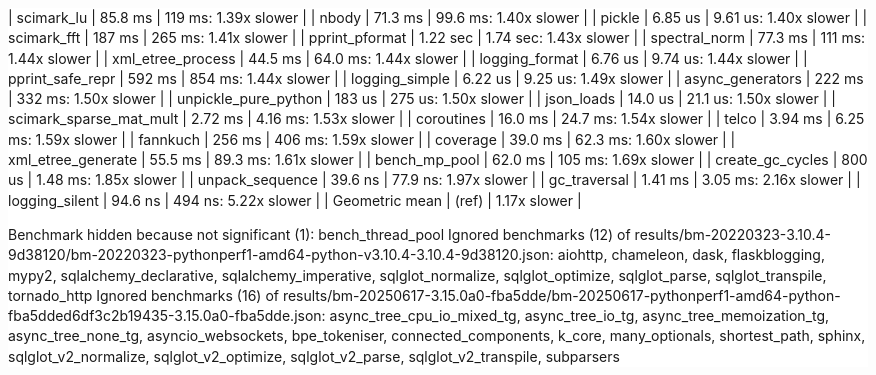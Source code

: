 | scimark_lu               | 85.8 ms                                                     | 119 ms: 1.39x slower                                                       |
| nbody                    | 71.3 ms                                                     | 99.6 ms: 1.40x slower                                                      |
| pickle                   | 6.85 us                                                     | 9.61 us: 1.40x slower                                                      |
| scimark_fft              | 187 ms                                                      | 265 ms: 1.41x slower                                                       |
| pprint_pformat           | 1.22 sec                                                    | 1.74 sec: 1.43x slower                                                     |
| spectral_norm            | 77.3 ms                                                     | 111 ms: 1.44x slower                                                       |
| xml_etree_process        | 44.5 ms                                                     | 64.0 ms: 1.44x slower                                                      |
| logging_format           | 6.76 us                                                     | 9.74 us: 1.44x slower                                                      |
| pprint_safe_repr         | 592 ms                                                      | 854 ms: 1.44x slower                                                       |
| logging_simple           | 6.22 us                                                     | 9.25 us: 1.49x slower                                                      |
| async_generators         | 222 ms                                                      | 332 ms: 1.50x slower                                                       |
| unpickle_pure_python     | 183 us                                                      | 275 us: 1.50x slower                                                       |
| json_loads               | 14.0 us                                                     | 21.1 us: 1.50x slower                                                      |
| scimark_sparse_mat_mult  | 2.72 ms                                                     | 4.16 ms: 1.53x slower                                                      |
| coroutines               | 16.0 ms                                                     | 24.7 ms: 1.54x slower                                                      |
| telco                    | 3.94 ms                                                     | 6.25 ms: 1.59x slower                                                      |
| fannkuch                 | 256 ms                                                      | 406 ms: 1.59x slower                                                       |
| coverage                 | 39.0 ms                                                     | 62.3 ms: 1.60x slower                                                      |
| xml_etree_generate       | 55.5 ms                                                     | 89.3 ms: 1.61x slower                                                      |
| bench_mp_pool            | 62.0 ms                                                     | 105 ms: 1.69x slower                                                       |
| create_gc_cycles         | 800 us                                                      | 1.48 ms: 1.85x slower                                                      |
| unpack_sequence          | 39.6 ns                                                     | 77.9 ns: 1.97x slower                                                      |
| gc_traversal             | 1.41 ms                                                     | 3.05 ms: 2.16x slower                                                      |
| logging_silent           | 94.6 ns                                                     | 494 ns: 5.22x slower                                                       |
| Geometric mean           | (ref)                                                       | 1.17x slower                                                               |

Benchmark hidden because not significant (1): bench_thread_pool
Ignored benchmarks (12) of results/bm-20220323-3.10.4-9d38120/bm-20220323-pythonperf1-amd64-python-v3.10.4-3.10.4-9d38120.json: aiohttp, chameleon, dask, flaskblogging, mypy2, sqlalchemy_declarative, sqlalchemy_imperative, sqlglot_normalize, sqlglot_optimize, sqlglot_parse, sqlglot_transpile, tornado_http
Ignored benchmarks (16) of results/bm-20250617-3.15.0a0-fba5dde/bm-20250617-pythonperf1-amd64-python-fba5dded6df3c2b19435-3.15.0a0-fba5dde.json: async_tree_cpu_io_mixed_tg, async_tree_io_tg, async_tree_memoization_tg, async_tree_none_tg, asyncio_websockets, bpe_tokeniser, connected_components, k_core, many_optionals, shortest_path, sphinx, sqlglot_v2_normalize, sqlglot_v2_optimize, sqlglot_v2_parse, sqlglot_v2_transpile, subparsers
